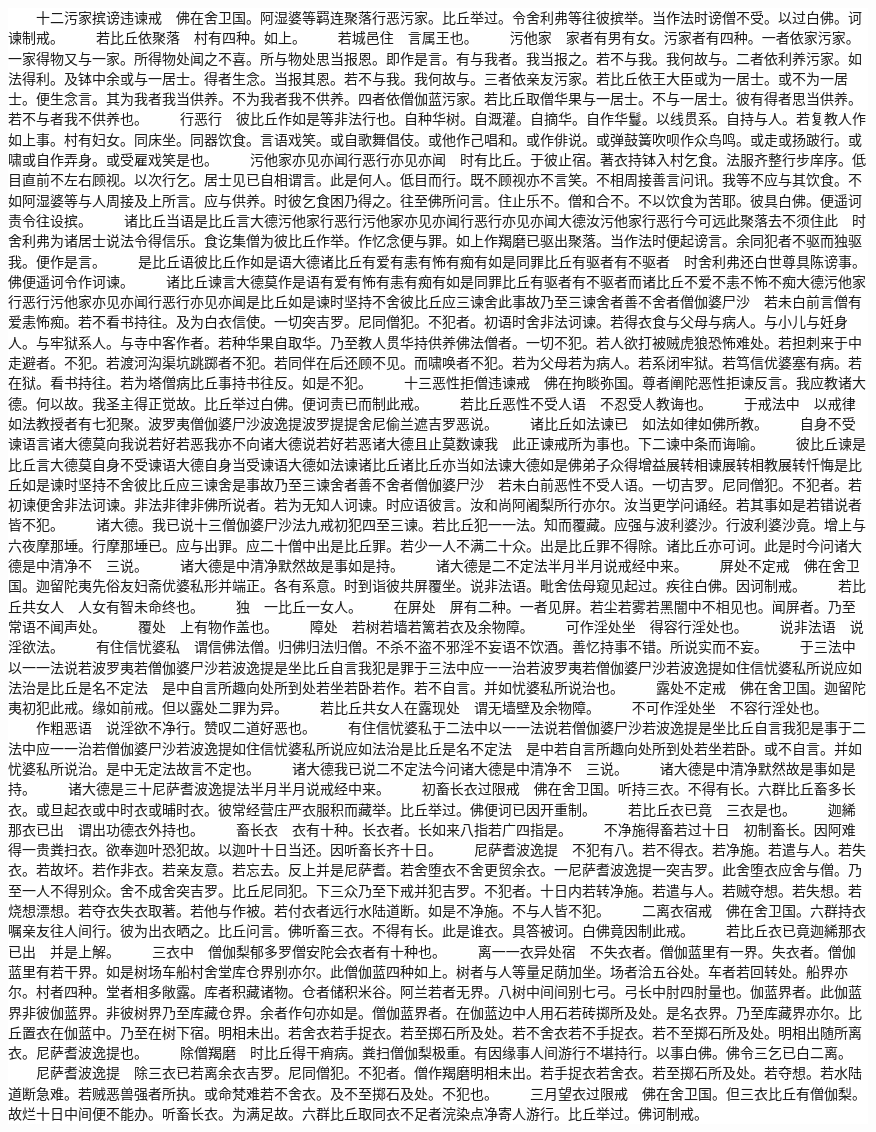 　　十二污家摈谤违谏戒　佛在舍卫国。阿湿婆等羁连聚落行恶污家。比丘举过。令舍利弗等往彼摈举。当作法时谤僧不受。以过白佛。诃谏制戒。
　　若比丘依聚落　村有四种。如上。
　　若城邑住　言属王也。
　　污他家　家者有男有女。污家者有四种。一者依家污家。一家得物又与一家。所得物处闻之不喜。所与物处思当报恩。即作是言。有与我者。我当报之。若不与我。我何故与。二者依利养污家。如法得利。及钵中余或与一居士。得者生念。当报其恩。若不与我。我何故与。三者依亲友污家。若比丘依王大臣或为一居士。或不为一居士。便生念言。其为我者我当供养。不为我者我不供养。四者依僧伽蓝污家。若比丘取僧华果与一居士。不与一居士。彼有得者思当供养。若不与者我不供养也。
　　行恶行　彼比丘作如是等非法行也。自种华树。自溉灌。自摘华。自作华鬘。以线贯系。自持与人。若复教人作如上事。村有妇女。同床坐。同器饮食。言语戏笑。或自歌舞倡伎。或他作己唱和。或作俳说。或弹鼓簧吹呗作众鸟鸣。或走或扬跛行。或啸或自作弄身。或受雇戏笑是也。
　　污他家亦见亦闻行恶行亦见亦闻　时有比丘。于彼止宿。著衣持钵入村乞食。法服齐整行步庠序。低目直前不左右顾视。以次行乞。居士见已自相谓言。此是何人。低目而行。既不顾视亦不言笑。不相周接善言问讯。我等不应与其饮食。不如阿湿婆等与人周接及上所言。应与供养。时彼乞食困乃得之。往至佛所问言。住止乐不。僧和合不。不以饮食为苦耶。彼具白佛。便遥诃责令往设摈。
　　诸比丘当语是比丘言大德污他家行恶行污他家亦见亦闻行恶行亦见亦闻大德汝污他家行恶行今可远此聚落去不须住此　时舍利弗为诸居士说法令得信乐。食讫集僧为彼比丘作举。作忆念便与罪。如上作羯磨已驱出聚落。当作法时便起谤言。余同犯者不驱而独驱我。便作是言。
　　是比丘语彼比丘作如是语大德诸比丘有爱有恚有怖有痴有如是同罪比丘有驱者有不驱者　时舍利弗还白世尊具陈谤事。佛便遥诃令作诃谏。
　　诸比丘谏言大德莫作是语有爱有怖有恚有痴有如是同罪比丘有驱者有不驱者而诸比丘不爱不恚不怖不痴大德污他家行恶行污他家亦见亦闻行恶行亦见亦闻是比丘如是谏时坚持不舍彼比丘应三谏舍此事故乃至三谏舍者善不舍者僧伽婆尸沙　若未白前言僧有爱恚怖痴。若不看书持往。及为白衣信使。一切突吉罗。尼同僧犯。不犯者。初语时舍非法诃谏。若得衣食与父母与病人。与小儿与妊身人。与牢狱系人。与寺中客作者。若种华果自取华。乃至教人贯华持供养佛法僧者。一切不犯。若人欲打被贼虎狼恐怖难处。若担刺来于中走避者。不犯。若渡河沟渠坑跳踯者不犯。若同伴在后还顾不见。而啸唤者不犯。若为父母若为病人。若系闭牢狱。若笃信优婆塞有病。若在狱。看书持往。若为塔僧病比丘事持书往反。如是不犯。
　　十三恶性拒僧违谏戒　佛在拘睒弥国。尊者阐陀恶性拒谏反言。我应教诸大德。何以故。我圣主得正觉故。比丘举过白佛。便诃责已而制此戒。
　　若比丘恶性不受人语　不忍受人教诲也。
　　于戒法中　以戒律如法教授者有七犯聚。波罗夷僧伽婆尸沙波逸提波罗提提舍尼偷兰遮吉罗恶说。
　　诸比丘如法谏已　如法如律如佛所教。
　　自身不受谏语言诸大德莫向我说若好若恶我亦不向诸大德说若好若恶诸大德且止莫数谏我　此正谏戒所为事也。下二谏中条而诲喻。
　　彼比丘谏是比丘言大德莫自身不受谏语大德自身当受谏语大德如法谏诸比丘诸比丘亦当如法谏大德如是佛弟子众得增益展转相谏展转相教展转忏悔是比丘如是谏时坚持不舍彼比丘应三谏舍是事故乃至三谏舍者善不舍者僧伽婆尸沙　若未白前恶性不受人语。一切吉罗。尼同僧犯。不犯者。若初谏便舍非法诃谏。非法非律非佛所说者。若为无知人诃谏。时应语彼言。汝和尚阿阇梨所行亦尔。汝当更学问诵经。若其事如是若错说者皆不犯。
　　诸大德。我已说十三僧伽婆尸沙法九戒初犯四至三谏。若比丘犯一一法。知而覆藏。应强与波利婆沙。行波利婆沙竟。增上与六夜摩那埵。行摩那埵已。应与出罪。应二十僧中出是比丘罪。若少一人不满二十众。出是比丘罪不得除。诸比丘亦可诃。此是时今问诸大德是中清净不　三说。
　　诸大德是中清净默然故是事如是持。
　　诸大德是二不定法半月半月说戒经中来。
　　屏处不定戒　佛在舍卫国。迦留陀夷先俗友妇斋优婆私形并端正。各有系意。时到诣彼共屏覆坐。说非法语。毗舍佉母窥见起过。疾往白佛。因诃制戒。
　　若比丘共女人　人女有智未命终也。
　　独　一比丘一女人。
　　在屏处　屏有二种。一者见屏。若尘若雾若黑闇中不相见也。闻屏者。乃至常语不闻声处。
　　覆处　上有物作盖也。
　　障处　若树若墙若篱若衣及余物障。
　　可作淫处坐　得容行淫处也。
　　说非法语　说淫欲法。
　　有住信忧婆私　谓信佛法僧。归佛归法归僧。不杀不盗不邪淫不妄语不饮酒。善忆持事不错。所说实而不妄。
　　于三法中以一一法说若波罗夷若僧伽婆尸沙若波逸提是坐比丘自言我犯是罪于三法中应一一治若波罗夷若僧伽婆尸沙若波逸提如住信忧婆私所说应如法治是比丘是名不定法　是中自言所趣向处所到处若坐若卧若作。若不自言。并如忧婆私所说治也。
　　露处不定戒　佛在舍卫国。迦留陀夷初犯此戒。缘如前戒。但以露处二罪为异。
　　若比丘共女人在露现处　谓无墙壁及余物障。
　　不可作淫处坐　不容行淫处也。
　　作粗恶语　说淫欲不净行。赞叹二道好恶也。
　　有住信忧婆私于二法中以一一法说若僧伽婆尸沙若波逸提是坐比丘自言我犯是事于二法中应一一治若僧伽婆尸沙若波逸提如住信忧婆私所说应如法治是比丘是名不定法　是中若自言所趣向处所到处若坐若卧。或不自言。并如忧婆私所说治。是中无定法故言不定也。
　　诸大德我已说二不定法今问诸大德是中清净不　三说。
　　诸大德是中清净默然故是事如是持。
　　诸大德是三十尼萨耆波逸提法半月半月说戒经中来。
　　初畜长衣过限戒　佛在舍卫国。听持三衣。不得有长。六群比丘畜多长衣。或旦起衣或中时衣或晡时衣。彼常经营庄严衣服积而藏举。比丘举过。佛便诃已因开重制。
　　若比丘衣已竟　三衣是也。
　　迦絺那衣已出　谓出功德衣外持也。
　　畜长衣　衣有十种。长衣者。长如来八指若广四指是。
　　不净施得畜若过十日　初制畜长。因阿难得一贵粪扫衣。欲奉迦叶恐犯故。以迦叶十日当还。因听畜长齐十日。
　　尼萨耆波逸提　不犯有八。若不得衣。若净施。若遣与人。若失衣。若故坏。若作非衣。若亲友意。若忘去。反上并是尼萨耆。若舍堕衣不舍更贸余衣。一尼萨耆波逸提一突吉罗。此舍堕衣应舍与僧。乃至一人不得别众。舍不成舍突吉罗。比丘尼同犯。下三众乃至下戒并犯吉罗。不犯者。十日内若转净施。若遣与人。若贼夺想。若失想。若烧想漂想。若夺衣失衣取著。若他与作被。若付衣者远行水陆道断。如是不净施。不与人皆不犯。
　　二离衣宿戒　佛在舍卫国。六群持衣嘱亲友往人间行。彼为出衣晒之。比丘问言。佛听畜三衣。不得有长。此是谁衣。具答被诃。白佛竟因制此戒。
　　若比丘衣已竟迦絺那衣已出　并是上解。
　　三衣中　僧伽梨郁多罗僧安陀会衣者有十种也。
　　离一一衣异处宿　不失衣者。僧伽蓝里有一界。失衣者。僧伽蓝里有若干界。如是树场车船村舍堂库仓界别亦尔。此僧伽蓝四种如上。树者与人等量足荫加坐。场者洽五谷处。车者若回转处。船界亦尔。村者四种。堂者相多敞露。库者积藏诸物。仓者储积米谷。阿兰若者无界。八树中间间别七弓。弓长中肘四肘量也。伽蓝界者。此伽蓝界非彼伽蓝界。非彼树界乃至库藏仓界。余者作句亦如是。僧伽蓝界者。在伽蓝边中人用石若砖掷所及处。是名衣界。乃至库藏界亦尔。比丘置衣在伽蓝中。乃至在树下宿。明相未出。若舍衣若手捉衣。若至掷石所及处。若不舍衣若不手捉衣。若不至掷石所及处。明相出随所离衣。尼萨耆波逸提也。
　　除僧羯磨　时比丘得干痟病。粪扫僧伽梨极重。有因缘事人间游行不堪持行。以事白佛。佛令三乞已白二离。
　　尼萨耆波逸提　除三衣已若离余衣吉罗。尼同僧犯。不犯者。僧作羯磨明相未出。若手捉衣若舍衣。若至掷石所及处。若夺想。若水陆道断急难。若贼恶兽强者所执。或命梵难若不舍衣。及不至掷石及处。不犯也。
　　三月望衣过限戒　佛在舍卫国。但三衣比丘有僧伽梨。故烂十日中间便不能办。听畜长衣。为满足故。六群比丘取同衣不足者浣染点净寄人游行。比丘举过。佛诃制戒。